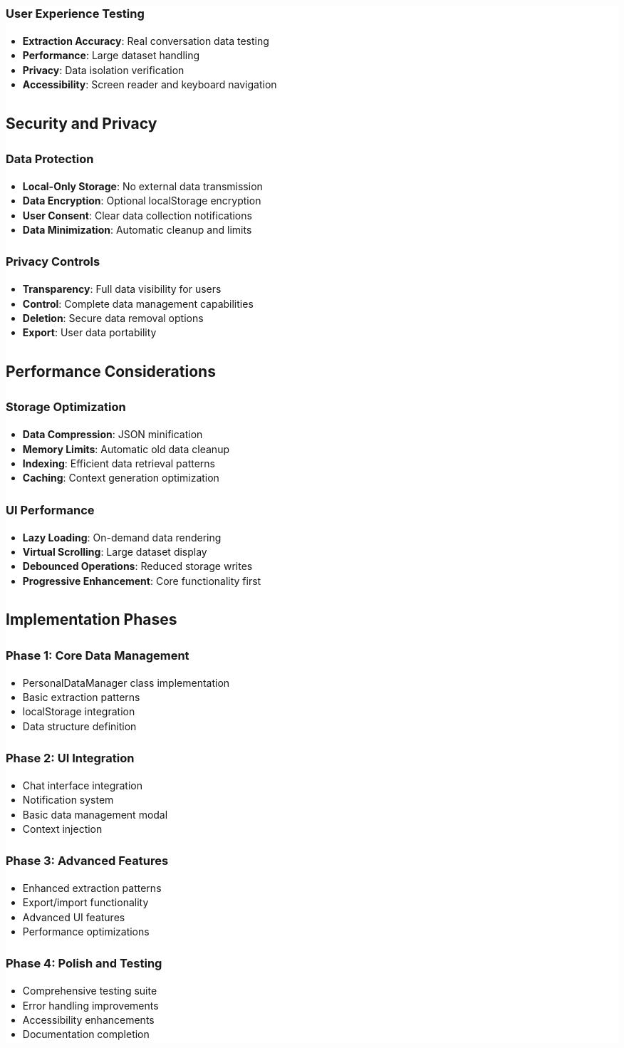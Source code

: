 ### User Experience Testing
- **Extraction Accuracy**: Real conversation data testing
- **Performance**: Large dataset handling
- **Privacy**: Data isolation verification
- **Accessibility**: Screen reader and keyboard navigation

## Security and Privacy

### Data Protection
- **Local-Only Storage**: No external data transmission
- **Data Encryption**: Optional localStorage encryption
- **User Consent**: Clear data collection notifications
- **Data Minimization**: Automatic cleanup and limits

### Privacy Controls
- **Transparency**: Full data visibility for users
- **Control**: Complete data management capabilities
- **Deletion**: Secure data removal options
- **Export**: User data portability

## Performance Considerations

### Storage Optimization
- **Data Compression**: JSON minification
- **Memory Limits**: Automatic old data cleanup
- **Indexing**: Efficient data retrieval patterns
- **Caching**: Context generation optimization

### UI Performance
- **Lazy Loading**: On-demand data rendering
- **Virtual Scrolling**: Large dataset display
- **Debounced Operations**: Reduced storage writes
- **Progressive Enhancement**: Core functionality first

## Implementation Phases

### Phase 1: Core Data Management
- PersonalDataManager class implementation
- Basic extraction patterns
- localStorage integration
- Data structure definition

### Phase 2: UI Integration
- Chat interface integration
- Notification system
- Basic data management modal
- Context injection

### Phase 3: Advanced Features
- Enhanced extraction patterns
- Export/import functionality
- Advanced UI features
- Performance optimizations

### Phase 4: Polish and Testing
- Comprehensive testing suite
- Error handling improvements
- Accessibility enhancements
- Documentation completion